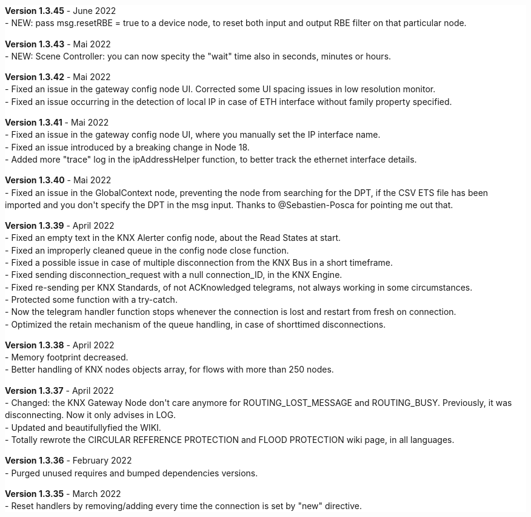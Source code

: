 <p>
<b>Version 1.3.45</b> - June 2022<br/>
- NEW: pass msg.resetRBE = true to a device node, to reset both input and output RBE filter on that particular node.<br />
</p>
<p>
<b>Version 1.3.43</b> - Mai 2022<br/>
- NEW: Scene Controller: you can now specity the "wait" time also in seconds, minutes or hours.<br />
</p>
<p>
<b>Version 1.3.42</b> - Mai 2022<br/>
- Fixed an issue in the gateway config node UI. Corrected some UI spacing issues in low resolution monitor.<br />
- Fixed an issue occurring in the detection of local IP in case of ETH interface without family property specified.<br />
</p>
<p>
<b>Version 1.3.41</b> - Mai 2022<br/>
- Fixed an issue in the gateway config node UI, where you manually set the IP interface name.<br />
- Fixed an issue introduced by a breaking change in Node 18.<br />
- Added more "trace" log in the ipAddressHelper function, to better track the ethernet interface details.<br />
</p>
<p>
<b>Version 1.3.40</b> - Mai 2022<br/>
- Fixed an issue in the GlobalContext node, preventing the node from searching for the DPT, if the CSV ETS file has been imported and you don't specify the DPT in the msg input. Thanks to @Sebastien-Posca for pointing me out that.<br />
</p>
<p>
<b>Version 1.3.39</b> - April 2022<br/>
- Fixed an empty text in the KNX Alerter config node, about the Read States at start.<br/>
- Fixed an improperly cleaned queue in the config node close function.<br/>
- Fixed a possible issue in case of multiple disconnection from the KNX Bus in a short timeframe.<br/>
- Fixed sending disconnection_request with a null connection_ID, in the KNX Engine.<br/>
- Fixed re-sending per KNX Standards, of not ACKnowledged telegrams, not always working in some circumstances.<br/>
- Protected some function with a try-catch.<br/>
- Now the telegram handler function stops whenever the connection is lost and restart from fresh on connection.<br />
- Optimized the retain mechanism of the queue handling, in case of shorttimed disconnections.<br />
</p>
<p>
<b>Version 1.3.38</b> - April 2022<br/>
- Memory footprint decreased.<br/>
- Better handling of KNX nodes objects array, for flows with more than 250 nodes.<br/>
</p>
<p>
<b>Version 1.3.37</b> - April 2022<br/>
- Changed: the KNX Gateway Node don't care anymore for ROUTING_LOST_MESSAGE and ROUTING_BUSY. Previously, it was disconnecting. Now it only advises in LOG.<br/>
- Updated and beautifullyfied the WIKI.<br/>
- Totally rewrote the CIRCULAR REFERENCE PROTECTION and FLOOD PROTECTION wiki page, in all languages.<br/>
</p>
<p>
<b>Version 1.3.36</b> - February 2022<br/>
- Purged unused requires and bumped dependencies versions.<br/>
</p>
<p>
<b>Version 1.3.35</b> - March 2022<br/>
- Reset handlers by removing/adding every time the connection is set by "new" directive.<br/>